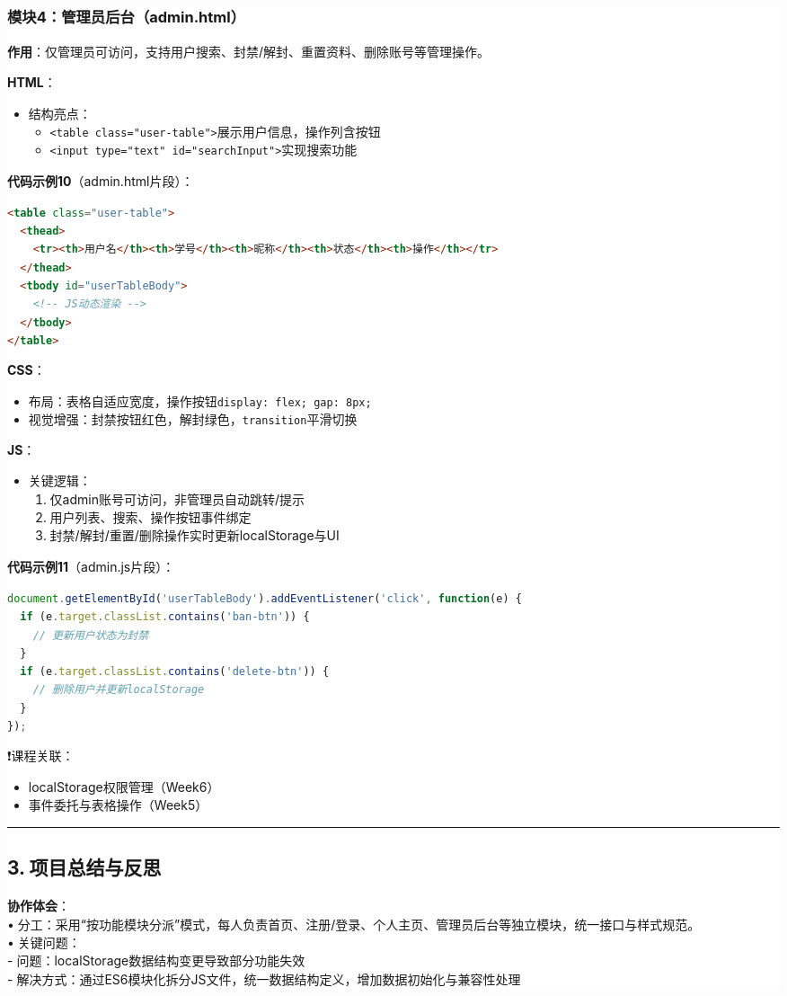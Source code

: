 
### 模块4：管理员后台（admin.html）

**作用**：仅管理员可访问，支持用户搜索、封禁/解封、重置资料、删除账号等管理操作。

**HTML**：  
- 结构亮点：  
  - `<table class="user-table">`展示用户信息，操作列含按钮
  - `<input type="text" id="searchInput">`实现搜索功能

**代码示例10**（admin.html片段）：
```html
<table class="user-table">
  <thead>
    <tr><th>用户名</th><th>学号</th><th>昵称</th><th>状态</th><th>操作</th></tr>
  </thead>
  <tbody id="userTableBody">
    <!-- JS动态渲染 -->
  </tbody>
</table>
```

**CSS**：  
- 布局：表格自适应宽度，操作按钮`display: flex; gap: 8px;`
- 视觉增强：封禁按钮红色，解封绿色，`transition`平滑切换

**JS**：  
- 关键逻辑：  
  1. 仅admin账号可访问，非管理员自动跳转/提示  
  2. 用户列表、搜索、操作按钮事件绑定  
  3. 封禁/解封/重置/删除操作实时更新localStorage与UI

**代码示例11**（admin.js片段）：
```js
document.getElementById('userTableBody').addEventListener('click', function(e) {
  if (e.target.classList.contains('ban-btn')) {
    // 更新用户状态为封禁
  }
  if (e.target.classList.contains('delete-btn')) {
    // 删除用户并更新localStorage
  }
});
```
❗课程关联：  
- localStorage权限管理（Week6）  
- 事件委托与表格操作（Week5）

---

## 3. 项目总结与反思

**协作体会**：  
  • 分工：采用“按功能模块分派”模式，每人负责首页、注册/登录、个人主页、管理员后台等独立模块，统一接口与样式规范。  
  • 关键问题：  
    - 问题：localStorage数据结构变更导致部分功能失效  
    - 解决方式：通过ES6模块化拆分JS文件，统一数据结构定义，增加数据初始化与兼容性处理
